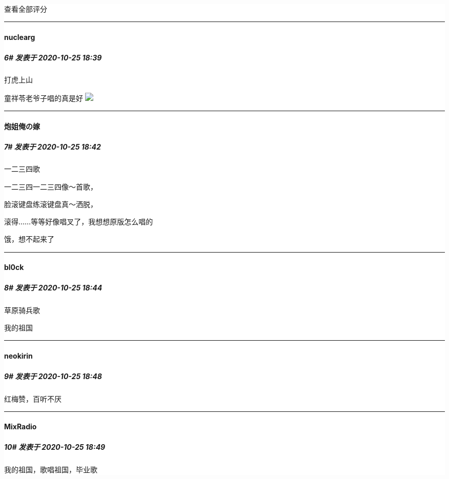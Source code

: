 查看全部评分


-----

####  nuclearg  
##### 6#       发表于 2020-10-25 18:39


打虎上山

童祥苓老爷子唱的真是好 <img src="https://static.saraba1st.com/image/smiley/face2017/042.png" referrerpolicy="no-referrer">


-----

####  炮姐俺の嫁  
##### 7#       发表于 2020-10-25 18:42


一二三四歌


一二三四一二三四像～首歌，

脸滚键盘练滚键盘真～洒脱，

滚得……等等好像唱叉了，我想想原版怎么唱的


饿，想不起来了


-----

####  bl0ck  
##### 8#       发表于 2020-10-25 18:44


草原骑兵歌

我的祖国


-----

####  neokirin  
##### 9#       发表于 2020-10-25 18:48


红梅赞，百听不厌


-----

####  MixRadio  
##### 10#       发表于 2020-10-25 18:49


我的祖国，歌唱祖国，毕业歌
